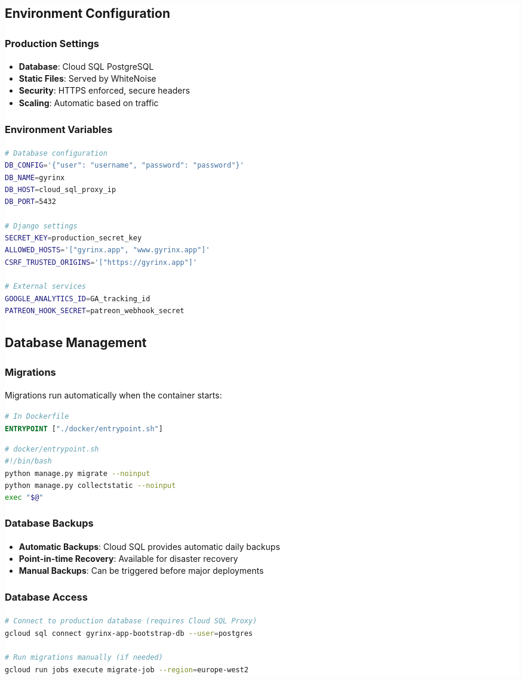 ## Environment Configuration

### Production Settings
- **Database**: Cloud SQL PostgreSQL
- **Static Files**: Served by WhiteNoise
- **Security**: HTTPS enforced, secure headers
- **Scaling**: Automatic based on traffic

### Environment Variables
```bash
# Database configuration
DB_CONFIG='{"user": "username", "password": "password"}'
DB_NAME=gyrinx
DB_HOST=cloud_sql_proxy_ip
DB_PORT=5432

# Django settings
SECRET_KEY=production_secret_key
ALLOWED_HOSTS='["gyrinx.app", "www.gyrinx.app"]'
CSRF_TRUSTED_ORIGINS='["https://gyrinx.app"]'

# External services
GOOGLE_ANALYTICS_ID=GA_tracking_id
PATREON_HOOK_SECRET=patreon_webhook_secret
```

## Database Management

### Migrations
Migrations run automatically when the container starts:

```dockerfile
# In Dockerfile
ENTRYPOINT ["./docker/entrypoint.sh"]
```

```bash
# docker/entrypoint.sh
#!/bin/bash
python manage.py migrate --noinput
python manage.py collectstatic --noinput
exec "$@"
```

### Database Backups
- **Automatic Backups**: Cloud SQL provides automatic daily backups
- **Point-in-time Recovery**: Available for disaster recovery
- **Manual Backups**: Can be triggered before major deployments

### Database Access
```bash
# Connect to production database (requires Cloud SQL Proxy)
gcloud sql connect gyrinx-app-bootstrap-db --user=postgres

# Run migrations manually (if needed)
gcloud run jobs execute migrate-job --region=europe-west2
```
